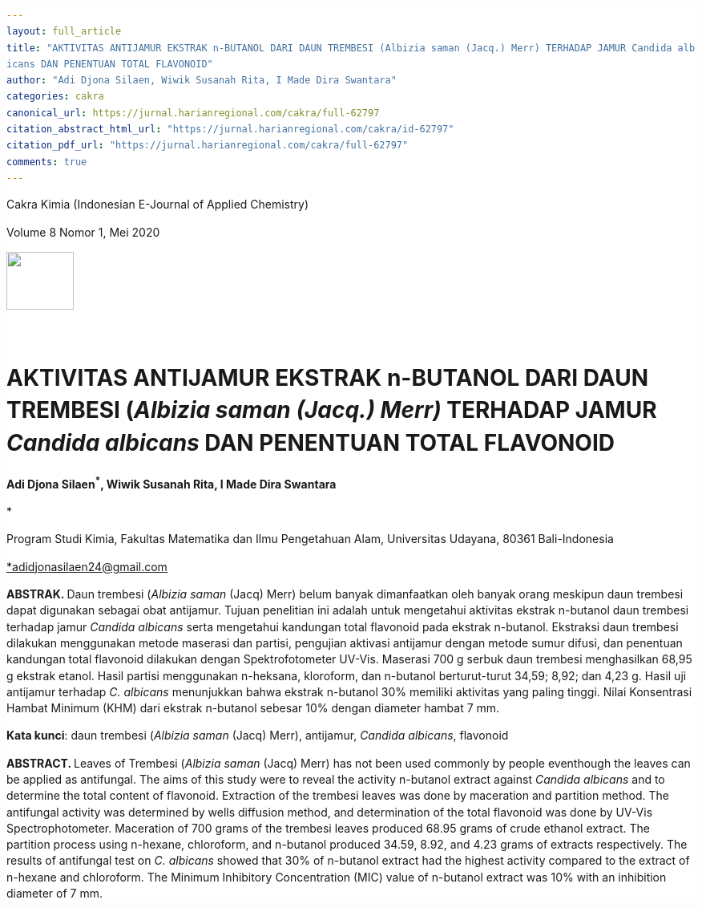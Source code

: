 ```yaml
---
layout: full_article
title: "AKTIVITAS ANTIJAMUR EKSTRAK n-BUTANOL DARI DAUN TREMBESI (Albizia saman (Jacq.) Merr) TERHADAP JAMUR Candida albicans DAN PENENTUAN TOTAL FLAVONOID"
author: "Adi Djona Silaen, Wiwik Susanah Rita, I Made Dira Swantara"
categories: cakra
canonical_url: https://jurnal.harianregional.com/cakra/full-62797 
citation_abstract_html_url: "https://jurnal.harianregional.com/cakra/id-62797"
citation_pdf_url: "https://jurnal.harianregional.com/cakra/full-62797"  
comments: true
---
```


<p><span class="font0">Cakra Kimia (Indonesian E-Journal of Applied Chemistry)</span></p>
<p><span class="font0">Volume 8 Nomor 1, Mei 2020</span></p>
<div><img src="https://jurnal.harianregional.com/media/62797-1.jpg" alt="" style="width:63pt;height:54pt;">
</div><br clear="all"><a name="caption1"></a>
<h1><a name="bookmark0"></a><span class="font8" style="font-weight:bold;"><a name="bookmark1"></a>AKTIVITAS ANTIJAMUR EKSTRAK n-BUTANOL DARI DAUN TREMBESI (</span><span class="font8" style="font-weight:bold;font-style:italic;">Albizia saman (Jacq.) Merr)</span><span class="font8" style="font-weight:bold;"> TERHADAP JAMUR </span><span class="font8" style="font-weight:bold;font-style:italic;">Candida albicans</span><span class="font8" style="font-weight:bold;"> DAN PENENTUAN TOTAL FLAVONOID</span></h1>
<p><span class="font6" style="font-weight:bold;">Adi Djona Silaen<sup>*</sup>, Wiwik Susanah Rita, I Made Dira Swantara</span></p>
<p><span class="font2">*</span></p>
<p><span class="font6">Program Studi Kimia, Fakultas Matematika dan Ilmu Pengetahuan Alam, Universitas Udayana, 80361 Bali-Indonesia</span></p>
<p><a href="mailto:adidjonasilaen24@gmail.com"><span class="font6">*</span><span class="font6" style="text-decoration:underline;">adidjonasilaen24@gmail.com</span></a></p>
<p><span class="font6" style="font-weight:bold;">ABSTRAK. </span><span class="font7">Daun trembesi (</span><span class="font7" style="font-style:italic;">Albizia saman</span><span class="font7"> (Jacq) Merr) belum banyak dimanfaatkan oleh banyak orang meskipun daun trembesi dapat digunakan sebagai obat antijamur. Tujuan penelitian ini adalah untuk mengetahui aktivitas ekstrak n-butanol daun trembesi terhadap jamur </span><span class="font7" style="font-style:italic;">Candida albicans</span><span class="font7"> serta mengetahui kandungan total flavonoid pada ekstrak n-butanol. Ekstraksi daun trembesi dilakukan menggunakan metode maserasi dan partisi, pengujian aktivasi antijamur dengan metode sumur difusi, dan penentuan kandungan total flavonoid dilakukan dengan Spektrofotometer UV-Vis. Maserasi 700 g serbuk daun trembesi menghasilkan 68,95 g ekstrak etanol. Hasil partisi menggunakan n-heksana, kloroform, dan n-butanol berturut-turut 34,59; 8,92; dan 4,23 g. Hasil uji antijamur terhadap </span><span class="font7" style="font-style:italic;">C. albicans </span><span class="font7">menunjukkan bahwa ekstrak n-butanol 30% memiliki aktivitas yang paling tinggi. Nilai Konsentrasi Hambat Minimum (KHM) dari ekstrak n-butanol sebesar 10% dengan diameter hambat 7 mm.</span></p>
<p><span class="font7" style="font-weight:bold;">Kata kunci</span><span class="font7">: daun trembesi (</span><span class="font7" style="font-style:italic;">Albizia saman</span><span class="font7"> (Jacq) Merr), antijamur, </span><span class="font7" style="font-style:italic;">Candida albicans</span><span class="font7">, flavonoid</span></p>
<p><span class="font7" style="font-weight:bold;">ABSTRACT. </span><span class="font7">Leaves of Trembesi (</span><span class="font7" style="font-style:italic;">Albizia saman</span><span class="font7"> (Jacq) Merr) has not been used commonly by people eventhough the leaves can be applied as antifungal. The aims of this study were to reveal the activity n-butanol extract against </span><span class="font7" style="font-style:italic;">Candida albicans</span><span class="font7"> and to determine the total content of flavonoid. Extraction of the trembesi leaves was done by maceration and partition method. The antifungal activity was determined by wells diffusion method, and determination of the total flavonoid was done by UV-Vis Spectrophotometer. Maceration of 700 grams of the trembesi leaves produced 68.95 grams of crude ethanol extract. The partition process using n-hexane, chloroform, and n-butanol produced 34.59, 8.92, and 4.23 grams of extracts respectively. The results of antifungal test on </span><span class="font7" style="font-style:italic;">C. albicans</span><span class="font7"> showed that 30% of n-butanol extract had the highest activity compared to the extract of n-hexane and chloroform. The Minimum Inhibitory Concentration (MIC) value of n-butanol extract was 10% with an inhibition diameter of 7 mm.</span></p>